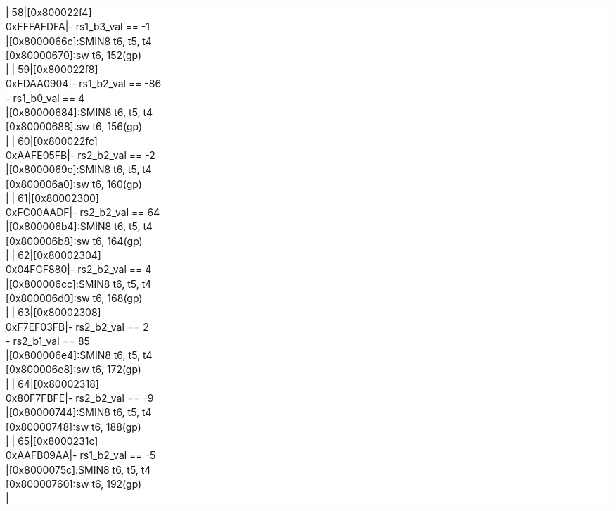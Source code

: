 |  58|[0x800022f4]<br>0xFFFAFDFA|- rs1_b3_val == -1<br>                                                                                                                                                                                                                                                                                                                                                                                                                                                             |[0x8000066c]:SMIN8 t6, t5, t4<br> [0x80000670]:sw t6, 152(gp)<br>    |
|  59|[0x800022f8]<br>0xFDAA0904|- rs1_b2_val == -86<br> - rs1_b0_val == 4<br>                                                                                                                                                                                                                                                                                                                                                                                                                                      |[0x80000684]:SMIN8 t6, t5, t4<br> [0x80000688]:sw t6, 156(gp)<br>    |
|  60|[0x800022fc]<br>0xAAFE05FB|- rs2_b2_val == -2<br>                                                                                                                                                                                                                                                                                                                                                                                                                                                             |[0x8000069c]:SMIN8 t6, t5, t4<br> [0x800006a0]:sw t6, 160(gp)<br>    |
|  61|[0x80002300]<br>0xFC00AADF|- rs2_b2_val == 64<br>                                                                                                                                                                                                                                                                                                                                                                                                                                                             |[0x800006b4]:SMIN8 t6, t5, t4<br> [0x800006b8]:sw t6, 164(gp)<br>    |
|  62|[0x80002304]<br>0x04FCF880|- rs2_b2_val == 4<br>                                                                                                                                                                                                                                                                                                                                                                                                                                                              |[0x800006cc]:SMIN8 t6, t5, t4<br> [0x800006d0]:sw t6, 168(gp)<br>    |
|  63|[0x80002308]<br>0xF7EF03FB|- rs2_b2_val == 2<br> - rs2_b1_val == 85<br>                                                                                                                                                                                                                                                                                                                                                                                                                                       |[0x800006e4]:SMIN8 t6, t5, t4<br> [0x800006e8]:sw t6, 172(gp)<br>    |
|  64|[0x80002318]<br>0x80F7FBFE|- rs2_b2_val == -9<br>                                                                                                                                                                                                                                                                                                                                                                                                                                                             |[0x80000744]:SMIN8 t6, t5, t4<br> [0x80000748]:sw t6, 188(gp)<br>    |
|  65|[0x8000231c]<br>0xAAFB09AA|- rs1_b2_val == -5<br>                                                                                                                                                                                                                                                                                                                                                                                                                                                             |[0x8000075c]:SMIN8 t6, t5, t4<br> [0x80000760]:sw t6, 192(gp)<br>    |
